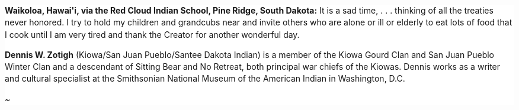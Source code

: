 **Waikoloa, Hawai'i, via the Red Cloud Indian School, Pine Ridge,
South Dakota:** It is a sad time, . . . thinking of all the treaties
never honored. I try to hold my children and grandcubs near and
invite others who are alone or ill or elderly to eat lots of food
that I cook until I am very tired and thank the Creator for another
wonderful day.

**Dennis W. Zotigh** (Kiowa/San Juan Pueblo/Santee Dakota Indian) is a
member of the Kiowa Gourd Clan and San Juan Pueblo Winter Clan and a
descendant of Sitting Bear and No Retreat, both principal war chiefs
of the Kiowas. Dennis works as a writer and cultural specialist at the
Smithsonian National Museum of the American Indian in Washington, D.C.

~
